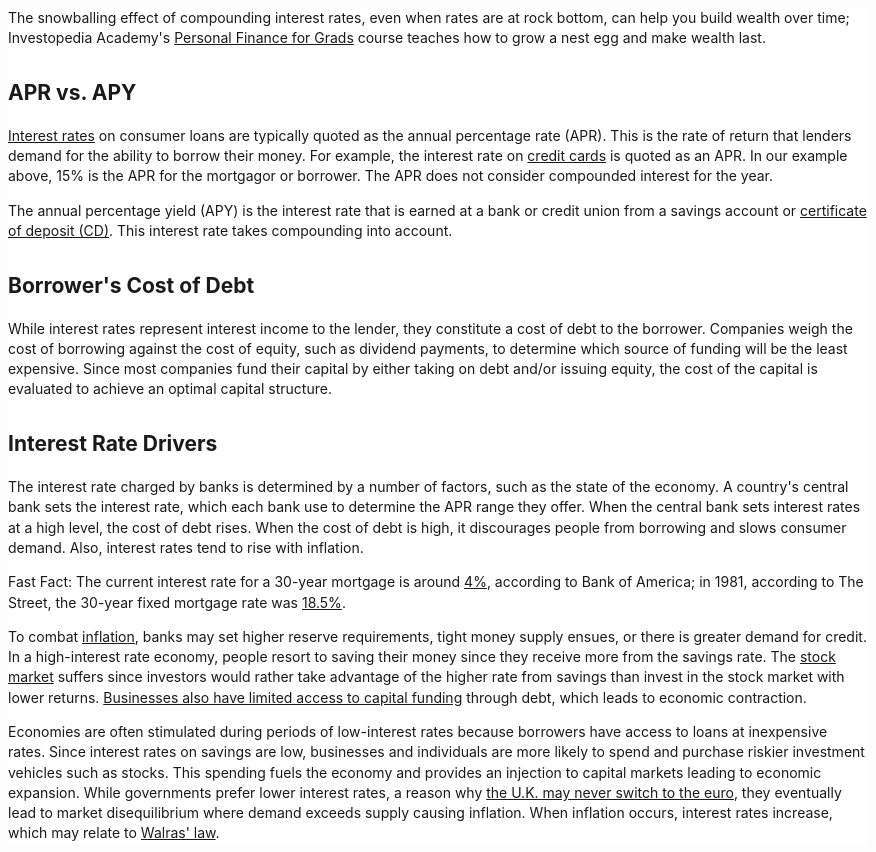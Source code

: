 The snowballing effect of compounding interest rates, even when rates are at rock bottom, can help you build wealth over time; Investopedia Academy's [Personal Finance for Grads](http://academy.investopedia.com/products/master-your-money?aca_ref=inline) course teaches how to grow a nest egg and make wealth last.

## APR vs. APY

[Interest rates](https://www.investopedia.com/ask/answers/100314/what-difference-between-interest-rate-and-annual-percentage-rate-apr.asp) on consumer loans are typically quoted as the annual percentage rate (APR). This is the rate of return that lenders demand for the ability to borrow their money. For example, the interest rate on [credit cards](https://www.investopedia.com/articles/personal-finance/081816/how-lane-bryant-credit-card-works-benefits-rewards-ansa.asp) is quoted as an APR. In our example above, 15% is the APR for the mortgagor or borrower. The APR does not consider compounded interest for the year.

The annual percentage yield (APY) is the interest rate that is earned at a bank or credit union from a savings account or [certificate of deposit (CD)](https://www.investopedia.com/terms/c/certificateofdeposit.asp). This interest rate takes compounding into account.

## Borrower's Cost of Debt

While interest rates represent interest income to the lender, they constitute a cost of debt to the borrower. Companies weigh the cost of borrowing against the cost of equity, such as dividend payments, to determine which source of funding will be the least expensive. Since most companies fund their capital by either taking on debt and/or issuing equity, the cost of the capital is evaluated to achieve an optimal capital structure.

## Interest Rate Drivers

The interest rate charged by banks is determined by a number of factors, such as the state of the economy. A country's central bank sets the interest rate, which each bank use to determine the APR range they offer. When the central bank sets interest rates at a high level, the cost of debt rises. When the cost of debt is high, it discourages people from borrowing and slows consumer demand. Also, interest rates tend to rise with inflation.

Fast Fact: The current interest rate for a 30-year mortgage is around [4%](https://www.bankofamerica.com/mortgage/mortgage-rates/), according to Bank of America; in 1981, according to The Street, the 30-year fixed mortgage rate was [18.5%](https://www.thestreet.com/personal-finance/mortgages/historic-mortgage-rates-14849606).

To combat [inflation](https://www.investopedia.com/articles/insights/122016/9-common-effects-inflation.asp), banks may set higher reserve requirements, tight money supply ensues, or there is greater demand for credit. In a high-interest rate economy, people resort to saving their money since they receive more from the savings rate. The [stock market](https://www.investopedia.com/articles/active-trading/051415/how-why-interest-rates-affect-options.asp) suffers since investors would rather take advantage of the higher rate from savings than invest in the stock market with lower returns. [Businesses also have limited access to capital funding](https://www.investopedia.com/ask/answers/062315/what-are-key-differences-between-financial-risk-and-business-risk-company.asp) through debt, which leads to economic contraction.

Economies are often stimulated during periods of low-interest rates because borrowers have access to loans at inexpensive rates. Since interest rates on savings are low, businesses and individuals are more likely to spend and purchase riskier investment vehicles such as stocks. This spending fuels the economy and provides an injection to capital markets leading to economic expansion. While governments prefer lower interest rates, a reason why [the U.K. may never switch to the euro](https://www.investopedia.com/ask/answers/100314/why-doesnt-england-use-euro.asp), they eventually lead to market disequilibrium where demand exceeds supply causing inflation. When inflation occurs, interest rates increase, which may relate to [Walras' law](https://www.investopedia.com/terms/w/walras-law.asp).
